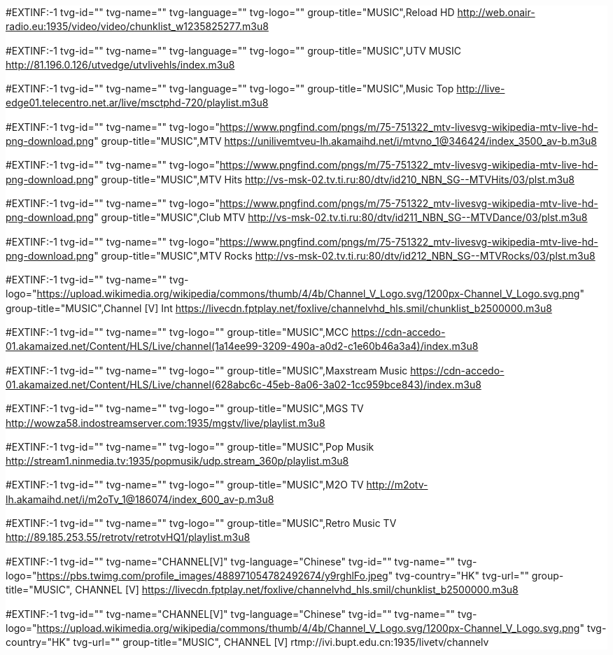 #EXTINF:-1 tvg-id="" tvg-name="" tvg-language="" tvg-logo="" group-title="MUSIC",Reload HD
http://web.onair-radio.eu:1935/video/video/chunklist_w1235825277.m3u8

#EXTINF:-1 tvg-id="" tvg-name="" tvg-language="" tvg-logo="" group-title="MUSIC",UTV MUSIC
http://81.196.0.126/utvedge/utvlivehls/index.m3u8

#EXTINF:-1 tvg-id="" tvg-name="" tvg-language="" tvg-logo="" group-title="MUSIC",Music Top
http://live-edge01.telecentro.net.ar/live/msctphd-720/playlist.m3u8


#EXTINF:-1 tvg-id="" tvg-name="" tvg-logo="https://www.pngfind.com/pngs/m/75-751322_mtv-livesvg-wikipedia-mtv-live-hd-png-download.png" group-title="MUSIC",MTV
https://unilivemtveu-lh.akamaihd.net/i/mtvno_1@346424/index_3500_av-b.m3u8

#EXTINF:-1 tvg-id="" tvg-name="" tvg-logo="https://www.pngfind.com/pngs/m/75-751322_mtv-livesvg-wikipedia-mtv-live-hd-png-download.png" group-title="MUSIC",MTV Hits
http://vs-msk-02.tv.ti.ru:80/dtv/id210_NBN_SG--MTVHits/03/plst.m3u8

#EXTINF:-1 tvg-id="" tvg-name="" tvg-logo="https://www.pngfind.com/pngs/m/75-751322_mtv-livesvg-wikipedia-mtv-live-hd-png-download.png" group-title="MUSIC",Club MTV
http://vs-msk-02.tv.ti.ru:80/dtv/id211_NBN_SG--MTVDance/03/plst.m3u8

#EXTINF:-1 tvg-id="" tvg-name="" tvg-logo="https://www.pngfind.com/pngs/m/75-751322_mtv-livesvg-wikipedia-mtv-live-hd-png-download.png" group-title="MUSIC",MTV Rocks
http://vs-msk-02.tv.ti.ru:80/dtv/id212_NBN_SG--MTVRocks/03/plst.m3u8

#EXTINF:-1 tvg-id="" tvg-name="" tvg-logo="https://upload.wikimedia.org/wikipedia/commons/thumb/4/4b/Channel_V_Logo.svg/1200px-Channel_V_Logo.svg.png" group-title="MUSIC",Channel [V] Int
https://livecdn.fptplay.net/foxlive/channelvhd_hls.smil/chunklist_b2500000.m3u8


#EXTINF:-1 tvg-id="" tvg-name="" tvg-logo="" group-title="MUSIC",MCC
https://cdn-accedo-01.akamaized.net/Content/HLS/Live/channel(1a14ee99-3209-490a-a0d2-c1e60b46a3a4)/index.m3u8

#EXTINF:-1 tvg-id="" tvg-name="" tvg-logo="" group-title="MUSIC",Maxstream Music
https://cdn-accedo-01.akamaized.net/Content/HLS/Live/channel(628abc6c-45eb-8a06-3a02-1cc959bce843)/index.m3u8


#EXTINF:-1 tvg-id="" tvg-name="" tvg-logo="" group-title="MUSIC",MGS TV
http://wowza58.indostreamserver.com:1935/mgstv/live/playlist.m3u8


#EXTINF:-1 tvg-id="" tvg-name="" tvg-logo="" group-title="MUSIC",Pop Musik
http://stream1.ninmedia.tv:1935/popmusik/udp.stream_360p/playlist.m3u8

#EXTINF:-1 tvg-id="" tvg-name="" tvg-logo="" group-title="MUSIC",M2O TV
http://m2otv-lh.akamaihd.net/i/m2oTv_1@186074/index_600_av-p.m3u8

#EXTINF:-1 tvg-id="" tvg-name="" tvg-logo="" group-title="MUSIC",Retro Music TV
http://89.185.253.55/retrotv/retrotvHQ1/playlist.m3u8


#EXTINF:-1 tvg-id="" tvg-name="CHANNEL[V]" tvg-language="Chinese" tvg-id="" tvg-name="" tvg-logo="https://pbs.twimg.com/profile_images/488971054782492674/y9rghlFo.jpeg" tvg-country="HK" tvg-url="" group-title="MUSIC",  CHANNEL [V]
https://livecdn.fptplay.net/foxlive/channelvhd_hls.smil/chunklist_b2500000.m3u8


#EXTINF:-1 tvg-id="" tvg-name="CHANNEL[V]" tvg-language="Chinese" tvg-id="" tvg-name="" tvg-logo="https://upload.wikimedia.org/wikipedia/commons/thumb/4/4b/Channel_V_Logo.svg/1200px-Channel_V_Logo.svg.png" tvg-country="HK" tvg-url="" group-title="MUSIC",  CHANNEL [V]
rtmp://ivi.bupt.edu.cn:1935/livetv/channelv
